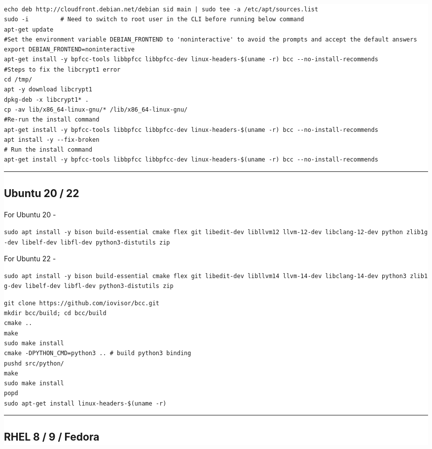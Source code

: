 ```
echo deb http://cloudfront.debian.net/debian sid main | sudo tee -a /etc/apt/sources.list
sudo -i         # Need to switch to root user in the CLI before running below command
apt-get update
#Set the environment variable DEBIAN_FRONTEND to 'noninteractive' to avoid the prompts and accept the default answers
export DEBIAN_FRONTEND=noninteractive
apt-get install -y bpfcc-tools libbpfcc libbpfcc-dev linux-headers-$(uname -r) bcc --no-install-recommends
#Steps to fix the libcrypt1 error
cd /tmp/
apt -y download libcrypt1
dpkg-deb -x libcrypt1* .
cp -av lib/x86_64-linux-gnu/* /lib/x86_64-linux-gnu/
#Re-run the install command
apt-get install -y bpfcc-tools libbpfcc libbpfcc-dev linux-headers-$(uname -r) bcc --no-install-recommends
apt install -y --fix-broken
# Run the install command
apt-get install -y bpfcc-tools libbpfcc libbpfcc-dev linux-headers-$(uname -r) bcc --no-install-recommends
```
---

## Ubuntu 20 / 22
For Ubuntu 20 -
```
sudo apt install -y bison build-essential cmake flex git libedit-dev libllvm12 llvm-12-dev libclang-12-dev python zlib1g-dev libelf-dev libfl-dev python3-distutils zip
```
For Ubuntu 22 -
```
sudo apt install -y bison build-essential cmake flex git libedit-dev libllvm14 llvm-14-dev libclang-14-dev python3 zlib1g-dev libelf-dev libfl-dev python3-distutils zip
```

```
git clone https://github.com/iovisor/bcc.git
mkdir bcc/build; cd bcc/build
cmake ..
make
sudo make install
cmake -DPYTHON_CMD=python3 .. # build python3 binding
pushd src/python/
make
sudo make install
popd
sudo apt-get install linux-headers-$(uname -r)
```
---

## RHEL 8 / 9 / Fedora
